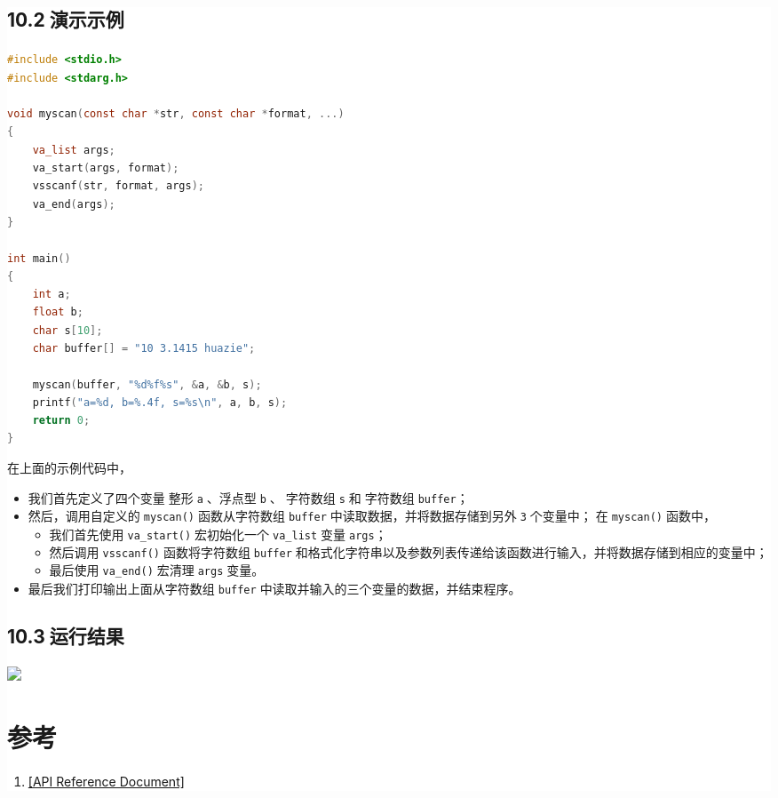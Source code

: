 ## 10.2 演示示例
```c
#include <stdio.h>
#include <stdarg.h>

void myscan(const char *str, const char *format, ...) 
{
    va_list args;
    va_start(args, format);
    vsscanf(str, format, args);
    va_end(args);
}

int main() 
{
    int a;
    float b;
    char s[10];
    char buffer[] = "10 3.1415 huazie";
    
    myscan(buffer, "%d%f%s", &a, &b, s);
    printf("a=%d, b=%.4f, s=%s\n", a, b, s);
    return 0;
}
```

在上面的示例代码中，
- 我们首先定义了四个变量 整形 `a` 、浮点型 `b` 、 字符数组 `s` 和 字符数组 `buffer`；
- 然后，调用自定义的 `myscan()` 函数从字符数组 `buffer` 中读取数据，并将数据存储到另外 `3` 个变量中；
 在 `myscan()` 函数中， 
     - 我们首先使用 `va_start()` 宏初始化一个 `va_list` 变量 `args`；
     - 然后调用 `vsscanf()` 函数将字符数组 `buffer` 和格式化字符串以及参数列表传递给该函数进行输入，并将数据存储到相应的变量中；
     - 最后使用 `va_end()` 宏清理 `args` 变量。
- 最后我们打印输出上面从字符数组 `buffer` 中读取并输入的三个变量的数据，并结束程序。

## 10.3 运行结果
![](vsscanf.png)

# 参考
1. [\[API Reference Document\]](https://www.apiref.com/c-zh/t_alph_v.htm)


